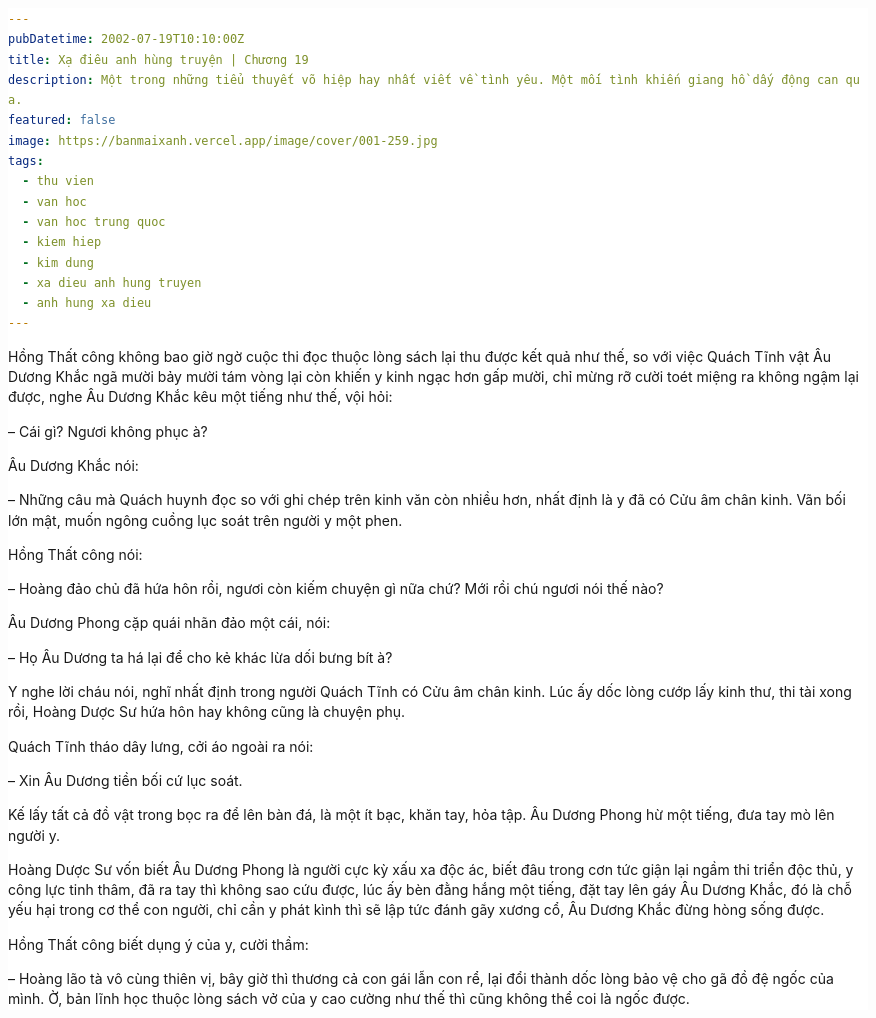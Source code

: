 ```yaml
---
pubDatetime: 2002-07-19T10:10:00Z
title: Xạ điêu anh hùng truyện | Chương 19
description: Một trong những tiểu thuyết võ hiệp hay nhất viết về tình yêu. Một mối tình khiến giang hồ dấy động can qua.
featured: false
image: https://banmaixanh.vercel.app/image/cover/001-259.jpg
tags:
  - thu vien
  - van hoc
  - van hoc trung quoc
  - kiem hiep
  - kim dung
  - xa dieu anh hung truyen
  - anh hung xa dieu
---
```


Hồng Thất công không bao giờ ngờ cuộc thi đọc thuộc lòng sách lại thu được kết quả như thế, so với việc Quách Tĩnh vật Âu Dương Khắc ngã mười bảy mười tám vòng lại còn khiến y kinh ngạc hơn gấp mười, chỉ mừng rỡ cười toét miệng ra không ngậm lại được, nghe Âu Dương Khắc kêu một tiếng như thế, vội hỏi:

– Cái gì? Ngươi không phục à?

Âu Dương Khắc nói:

– Những câu mà Quách huynh đọc so với ghi chép trên kinh văn còn nhiều hơn, nhất định là y đã có Cửu âm chân kinh. Vãn bối lớn mật, muốn ngông cuồng lục soát trên người y một phen.

Hồng Thất công nói:

– Hoàng đảo chủ đã hứa hôn rồi, ngươi còn kiếm chuyện gì nữa chứ? Mới rồi chú ngươi nói thế nào?

Âu Dương Phong cặp quái nhãn đảo một cái, nói:

– Họ Âu Dương ta há lại để cho kẻ khác lừa dối bưng bít à?

Y nghe lời cháu nói, nghĩ nhất định trong người Quách Tĩnh có Cửu âm chân kinh. Lúc ấy dốc lòng cướp lấy kinh thư, thi tài xong rồi, Hoàng Dược Sư hứa hôn hay không cũng là chuyện phụ.

Quách Tĩnh tháo dây lưng, cởi áo ngoài ra nói:

– Xin Âu Dương tiền bối cứ lục soát.

Kế lấy tất cả đồ vật trong bọc ra để lên bàn đá, là một ít bạc, khăn tay, hỏa tập. Âu Dương Phong hừ một tiếng, đưa tay mò lên người y.

Hoàng Dược Sư vốn biết Âu Dương Phong là người cực kỳ xấu xa độc ác, biết đâu trong cơn tức giận lại ngầm thi triển độc thủ, y công lực tinh thâm, đã ra tay thì không sao cứu được, lúc ấy bèn đằng hắng một tiếng, đặt tay lên gáy Âu Dương Khắc, đó là chỗ yếu hại trong cơ thể con người, chỉ cần y phát kình thì sẽ lập tức đánh gãy xương cổ, Âu Dương Khắc đừng hòng sống được.

Hồng Thất công biết dụng ý của y, cười thầm:

– Hoàng lão tà vô cùng thiên vị, bây giờ thì thương cả con gái lẫn con rể, lại đổi thành dốc lòng bảo vệ cho gã đồ đệ ngốc của mình. Ờ, bản lĩnh học thuộc lòng sách vở của y cao cường như thế thì cũng không thể coi là ngốc được.
